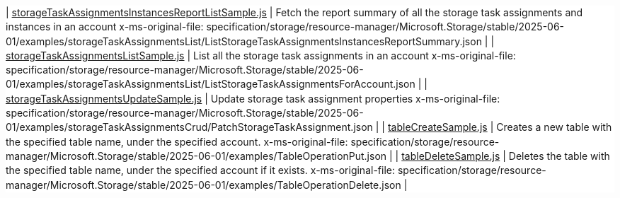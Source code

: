 | [storageTaskAssignmentsInstancesReportListSample.js][storagetaskassignmentsinstancesreportlistsample]                   | Fetch the report summary of all the storage task assignments and instances in an account x-ms-original-file: specification/storage/resource-manager/Microsoft.Storage/stable/2025-06-01/examples/storageTaskAssignmentsList/ListStorageTaskAssignmentsInstancesReportSummary.json                                                                                                                                                                                                                                                                                                                                                                                                                                                                                                                                                                                                                                                                                                                                                                                                             |
| [storageTaskAssignmentsListSample.js][storagetaskassignmentslistsample]                                                 | List all the storage task assignments in an account x-ms-original-file: specification/storage/resource-manager/Microsoft.Storage/stable/2025-06-01/examples/storageTaskAssignmentsList/ListStorageTaskAssignmentsForAccount.json                                                                                                                                                                                                                                                                                                                                                                                                                                                                                                                                                                                                                                                                                                                                                                                                                                                              |
| [storageTaskAssignmentsUpdateSample.js][storagetaskassignmentsupdatesample]                                             | Update storage task assignment properties x-ms-original-file: specification/storage/resource-manager/Microsoft.Storage/stable/2025-06-01/examples/storageTaskAssignmentsCrud/PatchStorageTaskAssignment.json                                                                                                                                                                                                                                                                                                                                                                                                                                                                                                                                                                                                                                                                                                                                                                                                                                                                                  |
| [tableCreateSample.js][tablecreatesample]                                                                               | Creates a new table with the specified table name, under the specified account. x-ms-original-file: specification/storage/resource-manager/Microsoft.Storage/stable/2025-06-01/examples/TableOperationPut.json                                                                                                                                                                                                                                                                                                                                                                                                                                                                                                                                                                                                                                                                                                                                                                                                                                                                                |
| [tableDeleteSample.js][tabledeletesample]                                                                               | Deletes the table with the specified table name, under the specified account if it exists. x-ms-original-file: specification/storage/resource-manager/Microsoft.Storage/stable/2025-06-01/examples/TableOperationDelete.json                                                                                                                                                                                                                                                                                                                                                                                                                                                                                                                                                                                                                                                                                                                                                                                                                                                                  |

[blobcontainersclearlegalholdsample]: https://github.com/Azure/azure-sdk-for-js/blob/main/sdk/storage/arm-storage/samples/v19/javascript/blobContainersClearLegalHoldSample.js
[blobcontainerscreateorupdateimmutabilitypolicysample]: https://github.com/Azure/azure-sdk-for-js/blob/main/sdk/storage/arm-storage/samples/v19/javascript/blobContainersCreateOrUpdateImmutabilityPolicySample.js
[blobcontainerscreatesample]: https://github.com/Azure/azure-sdk-for-js/blob/main/sdk/storage/arm-storage/samples/v19/javascript/blobContainersCreateSample.js
[blobcontainersdeleteimmutabilitypolicysample]: https://github.com/Azure/azure-sdk-for-js/blob/main/sdk/storage/arm-storage/samples/v19/javascript/blobContainersDeleteImmutabilityPolicySample.js
[blobcontainersdeletesample]: https://github.com/Azure/azure-sdk-for-js/blob/main/sdk/storage/arm-storage/samples/v19/javascript/blobContainersDeleteSample.js
[blobcontainersextendimmutabilitypolicysample]: https://github.com/Azure/azure-sdk-for-js/blob/main/sdk/storage/arm-storage/samples/v19/javascript/blobContainersExtendImmutabilityPolicySample.js
[blobcontainersgetimmutabilitypolicysample]: https://github.com/Azure/azure-sdk-for-js/blob/main/sdk/storage/arm-storage/samples/v19/javascript/blobContainersGetImmutabilityPolicySample.js
[blobcontainersgetsample]: https://github.com/Azure/azure-sdk-for-js/blob/main/sdk/storage/arm-storage/samples/v19/javascript/blobContainersGetSample.js
[blobcontainersleasesample]: https://github.com/Azure/azure-sdk-for-js/blob/main/sdk/storage/arm-storage/samples/v19/javascript/blobContainersLeaseSample.js
[blobcontainerslistsample]: https://github.com/Azure/azure-sdk-for-js/blob/main/sdk/storage/arm-storage/samples/v19/javascript/blobContainersListSample.js
[blobcontainerslockimmutabilitypolicysample]: https://github.com/Azure/azure-sdk-for-js/blob/main/sdk/storage/arm-storage/samples/v19/javascript/blobContainersLockImmutabilityPolicySample.js
[blobcontainersobjectlevelwormsample]: https://github.com/Azure/azure-sdk-for-js/blob/main/sdk/storage/arm-storage/samples/v19/javascript/blobContainersObjectLevelWormSample.js
[blobcontainerssetlegalholdsample]: https://github.com/Azure/azure-sdk-for-js/blob/main/sdk/storage/arm-storage/samples/v19/javascript/blobContainersSetLegalHoldSample.js
[blobcontainersupdatesample]: https://github.com/Azure/azure-sdk-for-js/blob/main/sdk/storage/arm-storage/samples/v19/javascript/blobContainersUpdateSample.js
[blobinventorypoliciescreateorupdatesample]: https://github.com/Azure/azure-sdk-for-js/blob/main/sdk/storage/arm-storage/samples/v19/javascript/blobInventoryPoliciesCreateOrUpdateSample.js
[blobinventorypoliciesdeletesample]: https://github.com/Azure/azure-sdk-for-js/blob/main/sdk/storage/arm-storage/samples/v19/javascript/blobInventoryPoliciesDeleteSample.js
[blobinventorypoliciesgetsample]: https://github.com/Azure/azure-sdk-for-js/blob/main/sdk/storage/arm-storage/samples/v19/javascript/blobInventoryPoliciesGetSample.js
[blobinventorypolicieslistsample]: https://github.com/Azure/azure-sdk-for-js/blob/main/sdk/storage/arm-storage/samples/v19/javascript/blobInventoryPoliciesListSample.js
[blobservicesgetservicepropertiessample]: https://github.com/Azure/azure-sdk-for-js/blob/main/sdk/storage/arm-storage/samples/v19/javascript/blobServicesGetServicePropertiesSample.js
[blobserviceslistsample]: https://github.com/Azure/azure-sdk-for-js/blob/main/sdk/storage/arm-storage/samples/v19/javascript/blobServicesListSample.js
[blobservicessetservicepropertiessample]: https://github.com/Azure/azure-sdk-for-js/blob/main/sdk/storage/arm-storage/samples/v19/javascript/blobServicesSetServicePropertiesSample.js
[deletedaccountsgetsample]: https://github.com/Azure/azure-sdk-for-js/blob/main/sdk/storage/arm-storage/samples/v19/javascript/deletedAccountsGetSample.js
[deletedaccountslistsample]: https://github.com/Azure/azure-sdk-for-js/blob/main/sdk/storage/arm-storage/samples/v19/javascript/deletedAccountsListSample.js
[encryptionscopesgetsample]: https://github.com/Azure/azure-sdk-for-js/blob/main/sdk/storage/arm-storage/samples/v19/javascript/encryptionScopesGetSample.js
[encryptionscopeslistsample]: https://github.com/Azure/azure-sdk-for-js/blob/main/sdk/storage/arm-storage/samples/v19/javascript/encryptionScopesListSample.js
[encryptionscopespatchsample]: https://github.com/Azure/azure-sdk-for-js/blob/main/sdk/storage/arm-storage/samples/v19/javascript/encryptionScopesPatchSample.js
[encryptionscopesputsample]: https://github.com/Azure/azure-sdk-for-js/blob/main/sdk/storage/arm-storage/samples/v19/javascript/encryptionScopesPutSample.js
[fileservicesgetservicepropertiessample]: https://github.com/Azure/azure-sdk-for-js/blob/main/sdk/storage/arm-storage/samples/v19/javascript/fileServicesGetServicePropertiesSample.js
[fileservicesgetserviceusagesample]: https://github.com/Azure/azure-sdk-for-js/blob/main/sdk/storage/arm-storage/samples/v19/javascript/fileServicesGetServiceUsageSample.js
[fileserviceslistsample]: https://github.com/Azure/azure-sdk-for-js/blob/main/sdk/storage/arm-storage/samples/v19/javascript/fileServicesListSample.js
[fileserviceslistserviceusagessample]: https://github.com/Azure/azure-sdk-for-js/blob/main/sdk/storage/arm-storage/samples/v19/javascript/fileServicesListServiceUsagesSample.js
[fileservicessetservicepropertiessample]: https://github.com/Azure/azure-sdk-for-js/blob/main/sdk/storage/arm-storage/samples/v19/javascript/fileServicesSetServicePropertiesSample.js
[filesharescreatesample]: https://github.com/Azure/azure-sdk-for-js/blob/main/sdk/storage/arm-storage/samples/v19/javascript/fileSharesCreateSample.js
[filesharesdeletesample]: https://github.com/Azure/azure-sdk-for-js/blob/main/sdk/storage/arm-storage/samples/v19/javascript/fileSharesDeleteSample.js
[filesharesgetsample]: https://github.com/Azure/azure-sdk-for-js/blob/main/sdk/storage/arm-storage/samples/v19/javascript/fileSharesGetSample.js
[filesharesleasesample]: https://github.com/Azure/azure-sdk-for-js/blob/main/sdk/storage/arm-storage/samples/v19/javascript/fileSharesLeaseSample.js
[fileshareslistsample]: https://github.com/Azure/azure-sdk-for-js/blob/main/sdk/storage/arm-storage/samples/v19/javascript/fileSharesListSample.js
[filesharesrestoresample]: https://github.com/Azure/azure-sdk-for-js/blob/main/sdk/storage/arm-storage/samples/v19/javascript/fileSharesRestoreSample.js
[filesharesupdatesample]: https://github.com/Azure/azure-sdk-for-js/blob/main/sdk/storage/arm-storage/samples/v19/javascript/fileSharesUpdateSample.js
[localuserscreateorupdatesample]: https://github.com/Azure/azure-sdk-for-js/blob/main/sdk/storage/arm-storage/samples/v19/javascript/localUsersCreateOrUpdateSample.js
[localusersdeletesample]: https://github.com/Azure/azure-sdk-for-js/blob/main/sdk/storage/arm-storage/samples/v19/javascript/localUsersDeleteSample.js
[localusersgetsample]: https://github.com/Azure/azure-sdk-for-js/blob/main/sdk/storage/arm-storage/samples/v19/javascript/localUsersGetSample.js
[localuserslistkeyssample]: https://github.com/Azure/azure-sdk-for-js/blob/main/sdk/storage/arm-storage/samples/v19/javascript/localUsersListKeysSample.js
[localuserslistsample]: https://github.com/Azure/azure-sdk-for-js/blob/main/sdk/storage/arm-storage/samples/v19/javascript/localUsersListSample.js
[localusersregeneratepasswordsample]: https://github.com/Azure/azure-sdk-for-js/blob/main/sdk/storage/arm-storage/samples/v19/javascript/localUsersRegeneratePasswordSample.js
[managementpoliciescreateorupdatesample]: https://github.com/Azure/azure-sdk-for-js/blob/main/sdk/storage/arm-storage/samples/v19/javascript/managementPoliciesCreateOrUpdateSample.js
[managementpoliciesdeletesample]: https://github.com/Azure/azure-sdk-for-js/blob/main/sdk/storage/arm-storage/samples/v19/javascript/managementPoliciesDeleteSample.js
[managementpoliciesgetsample]: https://github.com/Azure/azure-sdk-for-js/blob/main/sdk/storage/arm-storage/samples/v19/javascript/managementPoliciesGetSample.js
[networksecurityperimeterconfigurationsgetsample]: https://github.com/Azure/azure-sdk-for-js/blob/main/sdk/storage/arm-storage/samples/v19/javascript/networkSecurityPerimeterConfigurationsGetSample.js
[networksecurityperimeterconfigurationslistsample]: https://github.com/Azure/azure-sdk-for-js/blob/main/sdk/storage/arm-storage/samples/v19/javascript/networkSecurityPerimeterConfigurationsListSample.js
[networksecurityperimeterconfigurationsreconcilesample]: https://github.com/Azure/azure-sdk-for-js/blob/main/sdk/storage/arm-storage/samples/v19/javascript/networkSecurityPerimeterConfigurationsReconcileSample.js
[objectreplicationpoliciescreateorupdatesample]: https://github.com/Azure/azure-sdk-for-js/blob/main/sdk/storage/arm-storage/samples/v19/javascript/objectReplicationPoliciesCreateOrUpdateSample.js
[objectreplicationpoliciesdeletesample]: https://github.com/Azure/azure-sdk-for-js/blob/main/sdk/storage/arm-storage/samples/v19/javascript/objectReplicationPoliciesDeleteSample.js
[objectreplicationpoliciesgetsample]: https://github.com/Azure/azure-sdk-for-js/blob/main/sdk/storage/arm-storage/samples/v19/javascript/objectReplicationPoliciesGetSample.js
[objectreplicationpolicieslistsample]: https://github.com/Azure/azure-sdk-for-js/blob/main/sdk/storage/arm-storage/samples/v19/javascript/objectReplicationPoliciesListSample.js
[operationslistsample]: https://github.com/Azure/azure-sdk-for-js/blob/main/sdk/storage/arm-storage/samples/v19/javascript/operationsListSample.js
[privateendpointconnectionsdeletesample]: https://github.com/Azure/azure-sdk-for-js/blob/main/sdk/storage/arm-storage/samples/v19/javascript/privateEndpointConnectionsDeleteSample.js
[privateendpointconnectionsgetsample]: https://github.com/Azure/azure-sdk-for-js/blob/main/sdk/storage/arm-storage/samples/v19/javascript/privateEndpointConnectionsGetSample.js
[privateendpointconnectionslistsample]: https://github.com/Azure/azure-sdk-for-js/blob/main/sdk/storage/arm-storage/samples/v19/javascript/privateEndpointConnectionsListSample.js
[privateendpointconnectionsputsample]: https://github.com/Azure/azure-sdk-for-js/blob/main/sdk/storage/arm-storage/samples/v19/javascript/privateEndpointConnectionsPutSample.js
[privatelinkresourceslistbystorageaccountsample]: https://github.com/Azure/azure-sdk-for-js/blob/main/sdk/storage/arm-storage/samples/v19/javascript/privateLinkResourcesListByStorageAccountSample.js
[queuecreatesample]: https://github.com/Azure/azure-sdk-for-js/blob/main/sdk/storage/arm-storage/samples/v19/javascript/queueCreateSample.js
[queuedeletesample]: https://github.com/Azure/azure-sdk-for-js/blob/main/sdk/storage/arm-storage/samples/v19/javascript/queueDeleteSample.js
[queuegetsample]: https://github.com/Azure/azure-sdk-for-js/blob/main/sdk/storage/arm-storage/samples/v19/javascript/queueGetSample.js
[queuelistsample]: https://github.com/Azure/azure-sdk-for-js/blob/main/sdk/storage/arm-storage/samples/v19/javascript/queueListSample.js
[queueservicesgetservicepropertiessample]: https://github.com/Azure/azure-sdk-for-js/blob/main/sdk/storage/arm-storage/samples/v19/javascript/queueServicesGetServicePropertiesSample.js
[queueserviceslistsample]: https://github.com/Azure/azure-sdk-for-js/blob/main/sdk/storage/arm-storage/samples/v19/javascript/queueServicesListSample.js
[queueservicessetservicepropertiessample]: https://github.com/Azure/azure-sdk-for-js/blob/main/sdk/storage/arm-storage/samples/v19/javascript/queueServicesSetServicePropertiesSample.js
[queueupdatesample]: https://github.com/Azure/azure-sdk-for-js/blob/main/sdk/storage/arm-storage/samples/v19/javascript/queueUpdateSample.js
[skuslistsample]: https://github.com/Azure/azure-sdk-for-js/blob/main/sdk/storage/arm-storage/samples/v19/javascript/skusListSample.js
[storageaccountsaborthierarchicalnamespacemigrationsample]: https://github.com/Azure/azure-sdk-for-js/blob/main/sdk/storage/arm-storage/samples/v19/javascript/storageAccountsAbortHierarchicalNamespaceMigrationSample.js
[storageaccountschecknameavailabilitysample]: https://github.com/Azure/azure-sdk-for-js/blob/main/sdk/storage/arm-storage/samples/v19/javascript/storageAccountsCheckNameAvailabilitySample.js
[storageaccountscreatesample]: https://github.com/Azure/azure-sdk-for-js/blob/main/sdk/storage/arm-storage/samples/v19/javascript/storageAccountsCreateSample.js
[storageaccountscustomerinitiatedmigrationsample]: https://github.com/Azure/azure-sdk-for-js/blob/main/sdk/storage/arm-storage/samples/v19/javascript/storageAccountsCustomerInitiatedMigrationSample.js
[storageaccountsdeletesample]: https://github.com/Azure/azure-sdk-for-js/blob/main/sdk/storage/arm-storage/samples/v19/javascript/storageAccountsDeleteSample.js
[storageaccountsfailoversample]: https://github.com/Azure/azure-sdk-for-js/blob/main/sdk/storage/arm-storage/samples/v19/javascript/storageAccountsFailoverSample.js
[storageaccountsgetcustomerinitiatedmigrationsample]: https://github.com/Azure/azure-sdk-for-js/blob/main/sdk/storage/arm-storage/samples/v19/javascript/storageAccountsGetCustomerInitiatedMigrationSample.js
[storageaccountsgetpropertiessample]: https://github.com/Azure/azure-sdk-for-js/blob/main/sdk/storage/arm-storage/samples/v19/javascript/storageAccountsGetPropertiesSample.js
[storageaccountshierarchicalnamespacemigrationsample]: https://github.com/Azure/azure-sdk-for-js/blob/main/sdk/storage/arm-storage/samples/v19/javascript/storageAccountsHierarchicalNamespaceMigrationSample.js
[storageaccountslistaccountsassample]: https://github.com/Azure/azure-sdk-for-js/blob/main/sdk/storage/arm-storage/samples/v19/javascript/storageAccountsListAccountSasSample.js
[storageaccountslistbyresourcegroupsample]: https://github.com/Azure/azure-sdk-for-js/blob/main/sdk/storage/arm-storage/samples/v19/javascript/storageAccountsListByResourceGroupSample.js
[storageaccountslistkeyssample]: https://github.com/Azure/azure-sdk-for-js/blob/main/sdk/storage/arm-storage/samples/v19/javascript/storageAccountsListKeysSample.js
[storageaccountslistsample]: https://github.com/Azure/azure-sdk-for-js/blob/main/sdk/storage/arm-storage/samples/v19/javascript/storageAccountsListSample.js
[storageaccountslistservicesassample]: https://github.com/Azure/azure-sdk-for-js/blob/main/sdk/storage/arm-storage/samples/v19/javascript/storageAccountsListServiceSasSample.js
[storageaccountsregeneratekeysample]: https://github.com/Azure/azure-sdk-for-js/blob/main/sdk/storage/arm-storage/samples/v19/javascript/storageAccountsRegenerateKeySample.js
[storageaccountsrestoreblobrangessample]: https://github.com/Azure/azure-sdk-for-js/blob/main/sdk/storage/arm-storage/samples/v19/javascript/storageAccountsRestoreBlobRangesSample.js
[storageaccountsrevokeuserdelegationkeyssample]: https://github.com/Azure/azure-sdk-for-js/blob/main/sdk/storage/arm-storage/samples/v19/javascript/storageAccountsRevokeUserDelegationKeysSample.js
[storageaccountsupdatesample]: https://github.com/Azure/azure-sdk-for-js/blob/main/sdk/storage/arm-storage/samples/v19/javascript/storageAccountsUpdateSample.js
[storagetaskassignmentinstancesreportlistsample]: https://github.com/Azure/azure-sdk-for-js/blob/main/sdk/storage/arm-storage/samples/v19/javascript/storageTaskAssignmentInstancesReportListSample.js
[storagetaskassignmentscreatesample]: https://github.com/Azure/azure-sdk-for-js/blob/main/sdk/storage/arm-storage/samples/v19/javascript/storageTaskAssignmentsCreateSample.js
[storagetaskassignmentsdeletesample]: https://github.com/Azure/azure-sdk-for-js/blob/main/sdk/storage/arm-storage/samples/v19/javascript/storageTaskAssignmentsDeleteSample.js
[storagetaskassignmentsgetsample]: https://github.com/Azure/azure-sdk-for-js/blob/main/sdk/storage/arm-storage/samples/v19/javascript/storageTaskAssignmentsGetSample.js
[storagetaskassignmentsinstancesreportlistsample]: https://github.com/Azure/azure-sdk-for-js/blob/main/sdk/storage/arm-storage/samples/v19/javascript/storageTaskAssignmentsInstancesReportListSample.js
[storagetaskassignmentslistsample]: https://github.com/Azure/azure-sdk-for-js/blob/main/sdk/storage/arm-storage/samples/v19/javascript/storageTaskAssignmentsListSample.js
[storagetaskassignmentsupdatesample]: https://github.com/Azure/azure-sdk-for-js/blob/main/sdk/storage/arm-storage/samples/v19/javascript/storageTaskAssignmentsUpdateSample.js
[tablecreatesample]: https://github.com/Azure/azure-sdk-for-js/blob/main/sdk/storage/arm-storage/samples/v19/javascript/tableCreateSample.js
[tabledeletesample]: https://github.com/Azure/azure-sdk-for-js/blob/main/sdk/storage/arm-storage/samples/v19/javascript/tableDeleteSample.js
[tablegetsample]: https://github.com/Azure/azure-sdk-for-js/blob/main/sdk/storage/arm-storage/samples/v19/javascript/tableGetSample.js
[tablelistsample]: https://github.com/Azure/azure-sdk-for-js/blob/main/sdk/storage/arm-storage/samples/v19/javascript/tableListSample.js
[tableservicesgetservicepropertiessample]: https://github.com/Azure/azure-sdk-for-js/blob/main/sdk/storage/arm-storage/samples/v19/javascript/tableServicesGetServicePropertiesSample.js
[tableserviceslistsample]: https://github.com/Azure/azure-sdk-for-js/blob/main/sdk/storage/arm-storage/samples/v19/javascript/tableServicesListSample.js
[tableservicessetservicepropertiessample]: https://github.com/Azure/azure-sdk-for-js/blob/main/sdk/storage/arm-storage/samples/v19/javascript/tableServicesSetServicePropertiesSample.js
[tableupdatesample]: https://github.com/Azure/azure-sdk-for-js/blob/main/sdk/storage/arm-storage/samples/v19/javascript/tableUpdateSample.js
[usageslistbylocationsample]: https://github.com/Azure/azure-sdk-for-js/blob/main/sdk/storage/arm-storage/samples/v19/javascript/usagesListByLocationSample.js
[apiref]: https://learn.microsoft.com/javascript/api/@azure/arm-storage?view=azure-node-preview
[freesub]: https://azure.microsoft.com/free/
[package]: https://github.com/Azure/azure-sdk-for-js/tree/main/sdk/storage/arm-storage/README.md